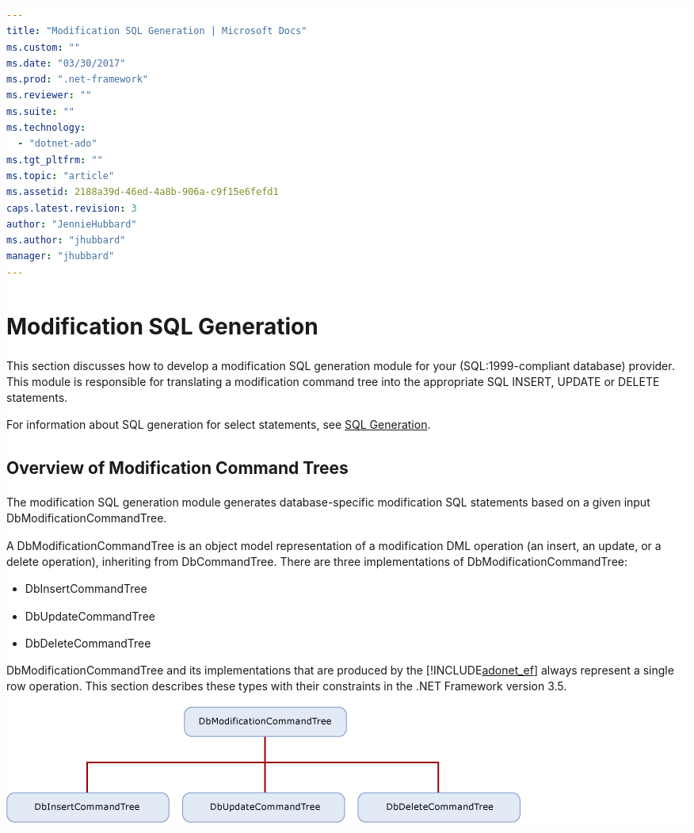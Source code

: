 ```yaml
---
title: "Modification SQL Generation | Microsoft Docs"
ms.custom: ""
ms.date: "03/30/2017"
ms.prod: ".net-framework"
ms.reviewer: ""
ms.suite: ""
ms.technology: 
  - "dotnet-ado"
ms.tgt_pltfrm: ""
ms.topic: "article"
ms.assetid: 2188a39d-46ed-4a8b-906a-c9f15e6fefd1
caps.latest.revision: 3
author: "JennieHubbard"
ms.author: "jhubbard"
manager: "jhubbard"
---
```

# Modification SQL Generation
This section discusses how to develop a modification SQL generation module for your (SQL:1999-compliant database) provider. This module is responsible for translating a modification command tree into the appropriate SQL INSERT, UPDATE or DELETE statements.  
  
 For information about SQL generation for select statements, see [SQL Generation](../../../../../docs/framework/data/adonet/ef/sql-generation.md).  
  
## Overview of Modification Command Trees  
 The modification SQL generation module generates database-specific modification SQL statements based on a given input DbModificationCommandTree.  
  
 A DbModificationCommandTree is an object model representation of a modification DML operation (an insert, an update, or a delete operation), inheriting from DbCommandTree. There are three implementations of DbModificationCommandTree:  
  
-   DbInsertCommandTree  
  
-   DbUpdateCommandTree  
  
-   DbDeleteCommandTree  
  
 DbModificationCommandTree and its implementations that are produced by the [!INCLUDE[adonet_ef](../../../../../includes/adonet-ef-md.md)] always represent a single row operation. This section describes these types with their constraints in the .NET Framework version 3.5.  
  
 ![Diagram](../../../../../docs/framework/data/adonet/ef/media/558ba7b3-dd19-48d0-b91e-30a76415bf5f.gif "558ba7b3-dd19-48d0-b91e-30a76415bf5f")  
  